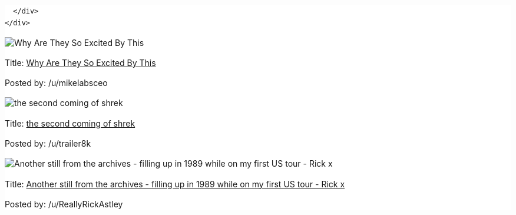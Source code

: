       </div>
    </div>
  </div>
</div>

<div class="card">
  <div class="card-image">
    <img class="post-img" src="https://i.imgur.com/YjJieMK.jpg" alt="Why Are They So Excited By This" title="Why Are They So Excited By This" />
  </div>
  <div class="card-content">
    <div class="media">
      <div class="media-content">
        <p class="title is-4">
           Title: <a href="https://www.reddit.com/r/CrappyDesign/comments/u7er68/why_are_they_so_excited_by_this/">Why Are They So Excited By This</a>
        </p>
        <p class="subtitle is-4">Posted by: /u/mikelabsceo</p>
      </div>
    </div>
  </div>
</div>

<div class="card">
  <div class="card-image">
    <img class="post-img" src="https://i.redd.it/5ezmwdk3gxt81.png" alt="the second coming of shrek" title="the second coming of shrek" />
  </div>
  <div class="card-content">
    <div class="media">
      <div class="media-content">
        <p class="title is-4">
           Title: <a href="https://www.reddit.com/r/Funnypics/comments/u52w2h/the_second_coming_of_shrek/">the second coming of shrek</a>
        </p>
        <p class="subtitle is-4">Posted by: /u/trailer8k</p>
      </div>
    </div>
  </div>
</div>

<div class="card">
  <div class="card-image">
    <img class="post-img" src="https://i.redd.it/y12n8tc3squ81.jpg" alt="Another still from the archives - filling up in 1989 while on my first US tour - Rick x" title="Another still from the archives - filling up in 1989 while on my first US tour - Rick x" />
  </div>
  <div class="card-content">
    <div class="media">
      <div class="media-content">
        <p class="title is-4">
           Title: <a href="https://www.reddit.com/r/pics/comments/u85gch/another_still_from_the_archives_filling_up_in/">Another still from the archives - filling up in 1989 while on my first US tour - Rick x</a>
        </p>
        <p class="subtitle is-4">Posted by: /u/ReallyRickAstley</p>
      </div>
    </div>
  </div>
</div>
